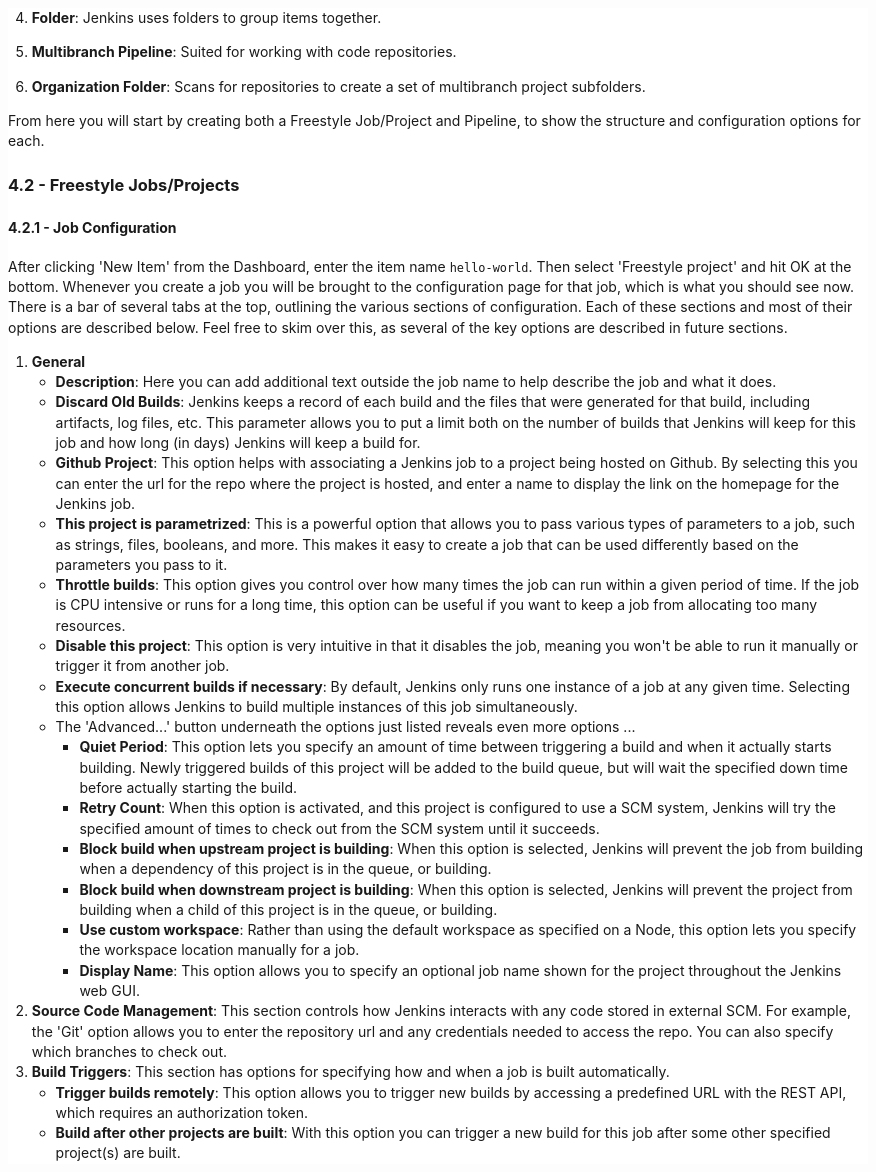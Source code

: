 4. __Folder__: Jenkins uses folders to group items together.

5. __Multibranch Pipeline__: Suited for working with code repositories. 

6. __Organization Folder__: Scans for repositories to create a set of multibranch project subfolders.


From here you will start by creating both a Freestyle Job/Project and Pipeline, to show the structure and configuration options for each. 

### 4.2 - Freestyle Jobs/Projects

#### __4.2.1 - Job Configuration__
After clicking 'New Item' from the Dashboard, enter the item name `hello-world`. Then select 'Freestyle project' and hit OK at the bottom. Whenever you create a job you will be brought to the configuration page for that job, which is what you should see now. There is a bar of several tabs at the top, outlining the various sections of configuration. Each of these sections and most of their options are described below. Feel free to skim over this, as several of the key options are described in future sections.

1. __General__
    - __Description__: Here you can add additional text outside the job name to help describe the job and what it does.
    - __Discard Old Builds__: Jenkins keeps a record of each build and the files that were generated for that build, including artifacts, log files, etc. This parameter allows you to put a limit both on the number of builds that Jenkins will keep for this job and how long (in days) Jenkins will keep a build for.
    - __Github Project__:  This option helps with associating a Jenkins job to a project being hosted on Github. By selecting this you can enter the url for the repo where the project is hosted, and enter a name to display the link on the homepage for the Jenkins job.
    - __This project is parametrized__: This is a powerful option that allows you to pass various types of parameters to a job, such as strings, files, booleans, and more. This makes it easy to create a job that can be used differently based on the parameters you pass to it.  
    - __Throttle builds__: This option gives you control over how many times the job can run within a given period of time. If the job is CPU intensive or runs for a long time, this option can be useful if you want to keep a job from allocating too many resources.
    - __Disable this project__: This option is very intuitive in that it disables the job, meaning you won't be able to run it manually or trigger it from another job. 
    - __Execute concurrent builds if necessary__:  By default, Jenkins only runs one instance of a job at any given time. Selecting this option allows Jenkins to build multiple instances of this job simultaneously.
    - The 'Advanced...' button underneath the options just listed reveals even more options ...
        - __Quiet Period__: This option lets you specify an amount of time between triggering a build and when it actually starts building. Newly triggered builds of this project will be added to the build queue, but will wait the specified down time before actually starting the build.
        - __Retry Count__: When this option is activated, and this project is configured to use a SCM system, Jenkins will try the specified amount of times to check out from the SCM system until it succeeds.
        - __Block build when upstream project is building__: When this option is selected, Jenkins will prevent the job from building when a dependency of this project is in the queue, or building.
        - __Block build when downstream project is building__: When this option is selected, Jenkins will prevent the project from building when a child of this project is in the queue, or building.
        - __Use custom workspace__: Rather than using the default workspace as specified on a Node, this option lets you specify the workspace location manually for a job.
        - __Display Name__: This option allows you to specify an optional job name shown for the project throughout the Jenkins web GUI.
2. __Source Code Management__: This section controls how Jenkins interacts with any code stored in external SCM. For example, the 'Git' option allows you to enter the repository url and any credentials needed to access the repo. You can also specify which branches to check out.
3. __Build Triggers__: This section has options for specifying how and when a job is built automatically.
    - __Trigger builds remotely__: This option allows you to trigger new builds by accessing a predefined URL with the REST API, which requires an authorization token.
    - __Build after other projects are built__: With this option you can trigger a new build for this job after some other specified project(s) are built.